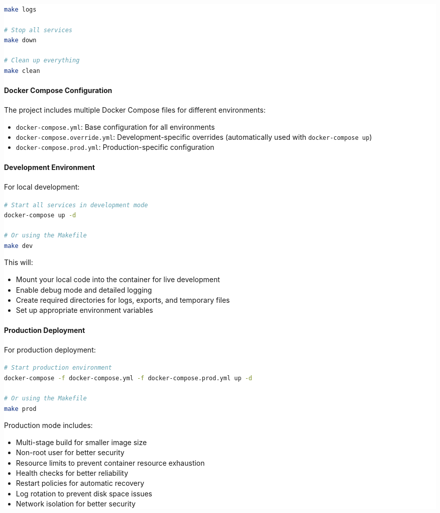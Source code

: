 ```bash
make logs

# Stop all services
make down

# Clean up everything
make clean
```

#### Docker Compose Configuration

The project includes multiple Docker Compose files for different environments:

- `docker-compose.yml`: Base configuration for all environments
- `docker-compose.override.yml`: Development-specific overrides (automatically used with `docker-compose up`)
- `docker-compose.prod.yml`: Production-specific configuration

#### Development Environment

For local development:

```bash
# Start all services in development mode
docker-compose up -d

# Or using the Makefile
make dev
```

This will:
- Mount your local code into the container for live development
- Enable debug mode and detailed logging
- Create required directories for logs, exports, and temporary files
- Set up appropriate environment variables

#### Production Deployment

For production deployment:

```bash
# Start production environment
docker-compose -f docker-compose.yml -f docker-compose.prod.yml up -d

# Or using the Makefile
make prod
```

Production mode includes:
- Multi-stage build for smaller image size
- Non-root user for better security
- Resource limits to prevent container resource exhaustion
- Health checks for better reliability
- Restart policies for automatic recovery
- Log rotation to prevent disk space issues
- Network isolation for better security
